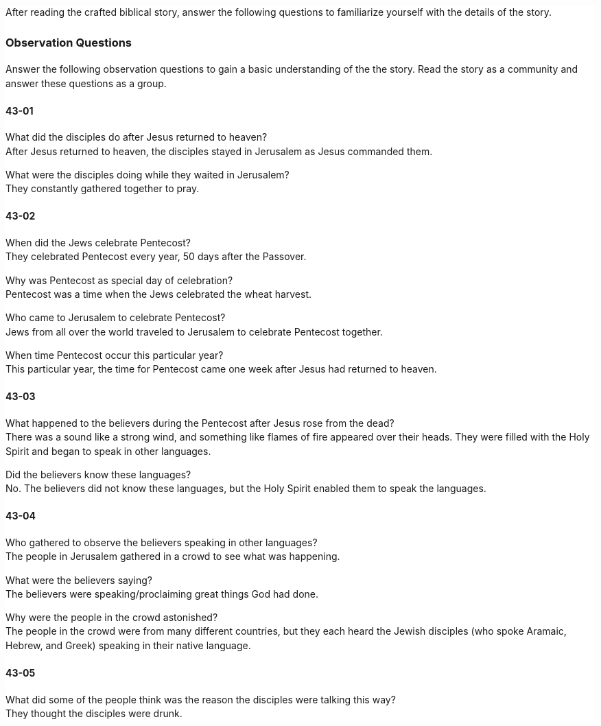 After reading the crafted biblical story, answer the following questions to familiarize yourself with the details of the story.

### Observation Questions

Answer the following observation questions to gain a basic understanding of the the story. Read the story as a community and answer these questions as a group.

#### 43-01

What did the disciples do after Jesus returned to heaven?  
After Jesus returned to heaven, the disciples stayed in Jerusalem as Jesus commanded them.

What were the disciples doing while they waited in Jerusalem?  
They constantly gathered together to pray.

#### 43-02

When did the Jews celebrate Pentecost?  
They celebrated Pentecost every year, 50 days after the Passover.

Why was Pentecost as special day of celebration?  
Pentecost was a time when the Jews celebrated the wheat harvest.

Who came to Jerusalem to celebrate Pentecost?  
Jews from all over the world traveled to Jerusalem to celebrate Pentecost together.

When time Pentecost occur this particular year?  
This particular year, the time for Pentecost came one week after Jesus had returned to heaven.

#### 43-03

What happened to the believers during the Pentecost after Jesus rose from the dead?  
There was a sound like a strong wind, and something like flames of fire appeared over their heads. They were filled with the Holy Spirit and began to speak in other languages.

Did the believers know these languages?  
No. The believers did not know these languages, but the Holy Spirit enabled them to speak the languages.

#### 43-04

Who gathered to observe the believers speaking in other languages?  
The people in Jerusalem gathered in a crowd to see what was happening.

What were the believers saying?  
The believers were speaking/proclaiming great things God had done.

Why were the people in the crowd astonished?  
The people in the crowd were from many different countries, but they each heard the Jewish disciples (who spoke Aramaic, Hebrew, and Greek) speaking in their native language.

#### 43-05

What did some of the people think was the reason the disciples were talking this way?  
They thought the disciples were drunk.
